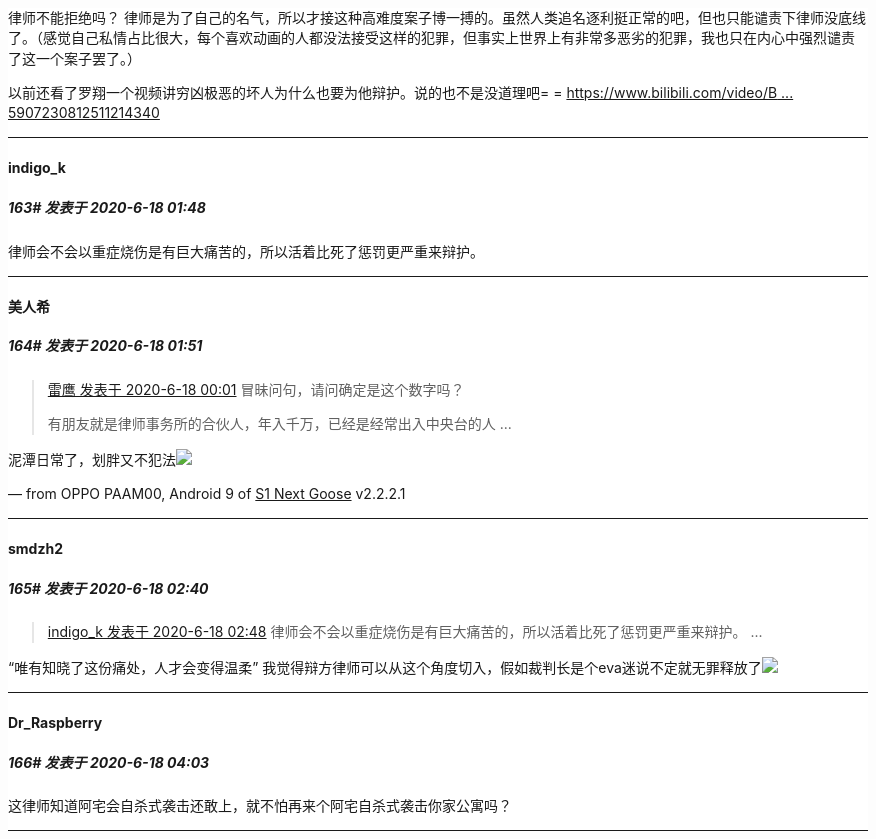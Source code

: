 律师不能拒绝吗？</blockquote>
律师是为了自己的名气，所以才接这种高难度案子博一搏的。虽然人类追名逐利挺正常的吧，但也只能谴责下律师没底线了。（感觉自己私情占比很大，每个喜欢动画的人都没法接受这样的犯罪，但事实上世界上有非常多恶劣的犯罪，我也只在内心中强烈谴责了这一个案子罢了。）

以前还看了罗翔一个视频讲穷凶极恶的坏人为什么也要为他辩护。说的也不是没道理吧= =
[https://www.bilibili.com/video/B ... 5907230812511214340](https://www.bilibili.com/video/BV1TE411x7UN?from=search&amp;seid=5907230812511214340)


-----

####  indigo_k  
##### 163#       发表于 2020-6-18 01:48


律师会不会以重症烧伤是有巨大痛苦的，所以活着比死了惩罚更严重来辩护。


-----

####  美人希  
##### 164#       发表于 2020-6-18 01:51


<blockquote><a href="httphttps://bbs.saraba1st.com/2b/forum.php?mod=redirect&amp;goto=findpost&amp;pid=47844952&amp;ptid=1942260" target="_blank">雷鹰 发表于 2020-6-18 00:01</a>
冒昧问句，请问确定是这个数字吗？

有朋友就是律师事务所的合伙人，年入千万，已经是经常出入中央台的人 ...</blockquote>
泥潭日常了，划胖又不犯法<img src="https://static.saraba1st.com/image/smiley/face2017/067.png" referrerpolicy="no-referrer">

— from OPPO PAAM00, Android 9 of [S1 Next Goose](https://pan.baidu.com/s/1mi43uRm) v2.2.2.1


-----

####  smdzh2  
##### 165#       发表于 2020-6-18 02:40


<blockquote><a href="httphttps://bbs.saraba1st.com/2b/forum.php?mod=redirect&amp;goto=findpost&amp;pid=47845580&amp;ptid=1942260" target="_blank">indigo_k 发表于 2020-6-18 02:48</a>
律师会不会以重症烧伤是有巨大痛苦的，所以活着比死了惩罚更严重来辩护。 ...</blockquote>
“唯有知晓了这份痛处，人才会变得温柔”
我觉得辩方律师可以从这个角度切入，假如裁判长是个eva迷说不定就无罪释放了<img src="https://static.saraba1st.com/image/smiley/face2017/037.png" referrerpolicy="no-referrer">


-----

####  Dr_Raspberry  
##### 166#       发表于 2020-6-18 04:03


这律师知道阿宅会自杀式袭击还敢上，就不怕再来个阿宅自杀式袭击你家公寓吗？


-----
